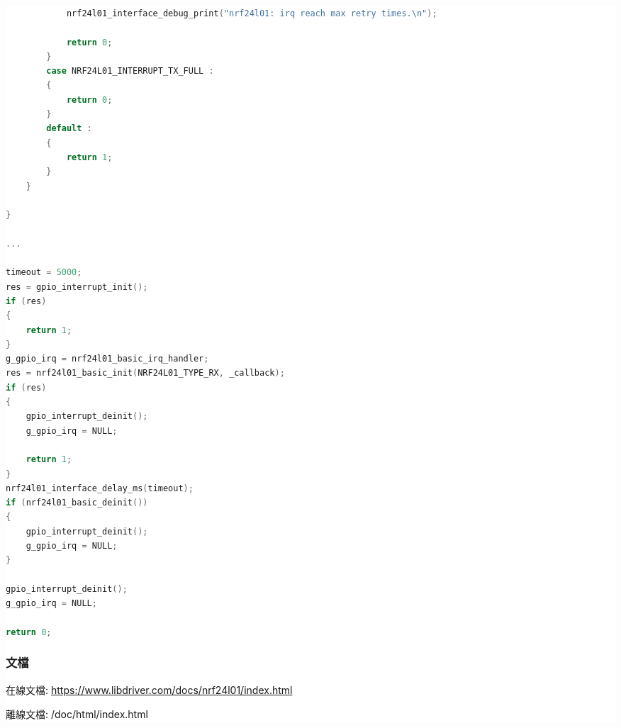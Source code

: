 ```C
            nrf24l01_interface_debug_print("nrf24l01: irq reach max retry times.\n");
            
            return 0;
        }
        case NRF24L01_INTERRUPT_TX_FULL :
        {
            return 0;
        }
        default :
        {
            return 1;
        }
    }

}

...

timeout = 5000;
res = gpio_interrupt_init();
if (res)
{
    return 1;
}
g_gpio_irq = nrf24l01_basic_irq_handler;
res = nrf24l01_basic_init(NRF24L01_TYPE_RX, _callback);
if (res)
{
    gpio_interrupt_deinit();
    g_gpio_irq = NULL;

    return 1;
}
nrf24l01_interface_delay_ms(timeout);
if (nrf24l01_basic_deinit())
{
    gpio_interrupt_deinit();
    g_gpio_irq = NULL;
}

gpio_interrupt_deinit();
g_gpio_irq = NULL;

return 0;
```

### 文檔

在線文檔: https://www.libdriver.com/docs/nrf24l01/index.html

離線文檔: /doc/html/index.html
